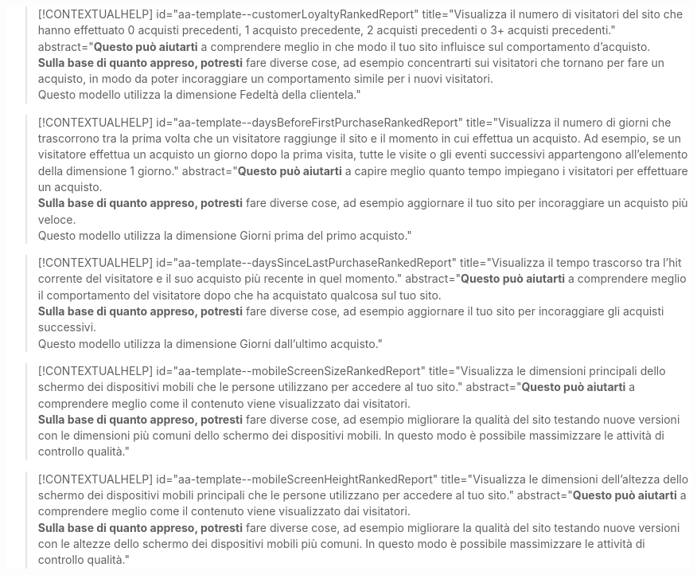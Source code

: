 



>[!CONTEXTUALHELP]
>id="aa-template--customerLoyaltyRankedReport"
>title="Visualizza il numero di visitatori del sito che hanno effettuato 0 acquisti precedenti, 1 acquisto precedente, 2 acquisti precedenti o 3+ acquisti precedenti."
>abstract="**Questo può aiutarti** a comprendere meglio in che modo il tuo sito influisce sul comportamento d’acquisto.<br/>**Sulla base di quanto appreso, potresti** fare diverse cose, ad esempio concentrarti sui visitatori che tornano per fare un acquisto, in modo da poter incoraggiare un comportamento simile per i nuovi visitatori.<br/>Questo modello utilizza la dimensione Fedeltà della clientela."





>[!CONTEXTUALHELP]
>id="aa-template--daysBeforeFirstPurchaseRankedReport"
>title="Visualizza il numero di giorni che trascorrono tra la prima volta che un visitatore raggiunge il sito e il momento in cui effettua un acquisto. Ad esempio, se un visitatore effettua un acquisto un giorno dopo la prima visita, tutte le visite o gli eventi successivi appartengono all’elemento della dimensione 1 giorno."
>abstract="**Questo può aiutarti** a capire meglio quanto tempo impiegano i visitatori per effettuare un acquisto.<br/>**Sulla base di quanto appreso, potresti** fare diverse cose, ad esempio aggiornare il tuo sito per incoraggiare un acquisto più veloce.<br/>Questo modello utilizza la dimensione Giorni prima del primo acquisto."





>[!CONTEXTUALHELP]
>id="aa-template--daysSinceLastPurchaseRankedReport"
>title="Visualizza il tempo trascorso tra l’hit corrente del visitatore e il suo acquisto più recente in quel momento."
>abstract="**Questo può aiutarti** a comprendere meglio il comportamento del visitatore dopo che ha acquistato qualcosa sul tuo sito.<br/>**Sulla base di quanto appreso, potresti** fare diverse cose, ad esempio aggiornare il tuo sito per incoraggiare gli acquisti successivi.<br/>Questo modello utilizza la dimensione Giorni dall’ultimo acquisto."





>[!CONTEXTUALHELP]
>id="aa-template--mobileScreenSizeRankedReport"
>title="Visualizza le dimensioni principali dello schermo dei dispositivi mobili che le persone utilizzano per accedere al tuo sito."
>abstract="**Questo può aiutarti** a comprendere meglio come il contenuto viene visualizzato dai visitatori.<br/>**Sulla base di quanto appreso, potresti** fare diverse cose, ad esempio migliorare la qualità del sito testando nuove versioni con le dimensioni più comuni dello schermo dei dispositivi mobili. In questo modo è possibile massimizzare le attività di controllo qualità."





>[!CONTEXTUALHELP]
>id="aa-template--mobileScreenHeightRankedReport"
>title="Visualizza le dimensioni dell’altezza dello schermo dei dispositivi mobili principali che le persone utilizzano per accedere al tuo sito."
>abstract="**Questo può aiutarti** a comprendere meglio come il contenuto viene visualizzato dai visitatori.<br/>**Sulla base di quanto appreso, potresti** fare diverse cose, ad esempio migliorare la qualità del sito testando nuove versioni con le altezze dello schermo dei dispositivi mobili più comuni. In questo modo è possibile massimizzare le attività di controllo qualità."
